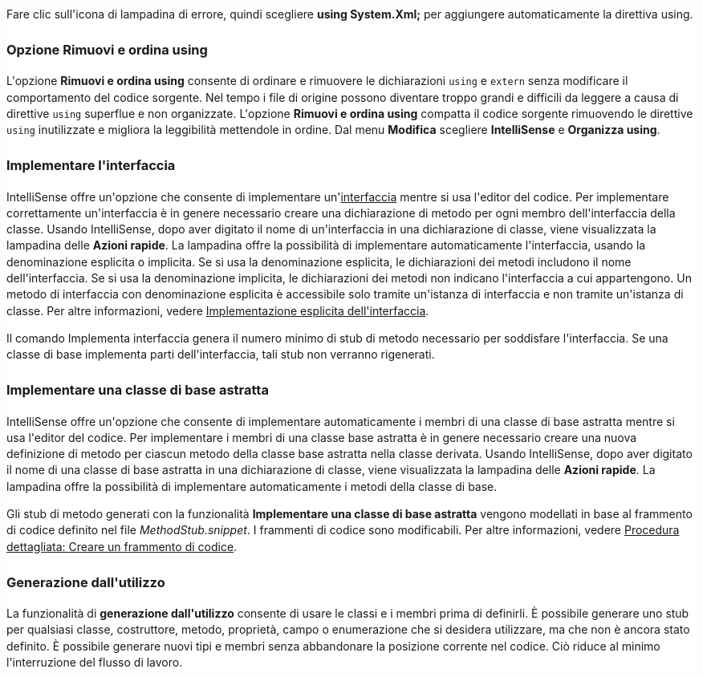 Fare clic sull'icona di lampadina di errore, quindi scegliere **using System.Xml;** per aggiungere automaticamente la direttiva using.

### <a name="remove-and-sort-usings"></a>Opzione Rimuovi e ordina using

L'opzione **Rimuovi e ordina using** consente di ordinare e rimuovere le dichiarazioni `using` e `extern` senza modificare il comportamento del codice sorgente. Nel tempo i file di origine possono diventare troppo grandi e difficili da leggere a causa di direttive `using` superflue e non organizzate. L'opzione **Rimuovi e ordina using** compatta il codice sorgente rimuovendo le direttive `using` inutilizzate e migliora la leggibilità mettendole in ordine. Dal menu **Modifica** scegliere **IntelliSense** e **Organizza using**.

### <a name="implement-interface"></a>Implementare l'interfaccia

IntelliSense offre un'opzione che consente di implementare un'[interfaccia](/dotnet/csharp/language-reference/keywords/interface) mentre si usa l'editor del codice. Per implementare correttamente un'interfaccia è in genere necessario creare una dichiarazione di metodo per ogni membro dell'interfaccia della classe. Usando IntelliSense, dopo aver digitato il nome di un'interfaccia in una dichiarazione di classe, viene visualizzata la lampadina delle **Azioni rapide**. La lampadina offre la possibilità di implementare automaticamente l'interfaccia, usando la denominazione esplicita o implicita. Se si usa la denominazione esplicita, le dichiarazioni dei metodi includono il nome dell'interfaccia. Se si usa la denominazione implicita, le dichiarazioni dei metodi non indicano l'interfaccia a cui appartengono. Un metodo di interfaccia con denominazione esplicita è accessibile solo tramite un'istanza di interfaccia e non tramite un'istanza di classe. Per altre informazioni, vedere [Implementazione esplicita dell'interfaccia](/dotnet/csharp/programming-guide/interfaces/explicit-interface-implementation).

Il comando Implementa interfaccia genera il numero minimo di stub di metodo necessario per soddisfare l'interfaccia. Se una classe di base implementa parti dell'interfaccia, tali stub non verranno rigenerati.

### <a name="implement-abstract-base-class"></a>Implementare una classe di base astratta

IntelliSense offre un'opzione che consente di implementare automaticamente i membri di una classe di base astratta mentre si usa l'editor del codice. Per implementare i membri di una classe base astratta è in genere necessario creare una nuova definizione di metodo per ciascun metodo della classe base astratta nella classe derivata. Usando IntelliSense, dopo aver digitato il nome di una classe di base astratta in una dichiarazione di classe, viene visualizzata la lampadina delle **Azioni rapide**. La lampadina offre la possibilità di implementare automaticamente i metodi della classe di base.

Gli stub di metodo generati con la funzionalità **Implementare una classe di base astratta** vengono modellati in base al frammento di codice definito nel file *MethodStub.snippet*. I frammenti di codice sono modificabili. Per altre informazioni, vedere [Procedura dettagliata: Creare un frammento di codice](../ide/walkthrough-creating-a-code-snippet.md).

### <a name="generate-from-usage"></a>Generazione dall'utilizzo

La funzionalità di **generazione dall'utilizzo** consente di usare le classi e i membri prima di definirli. È possibile generare uno stub per qualsiasi classe, costruttore, metodo, proprietà, campo o enumerazione che si desidera utilizzare, ma che non è ancora stato definito. È possibile generare nuovi tipi e membri senza abbandonare la posizione corrente nel codice. Ciò riduce al minimo l'interruzione del flusso di lavoro.
